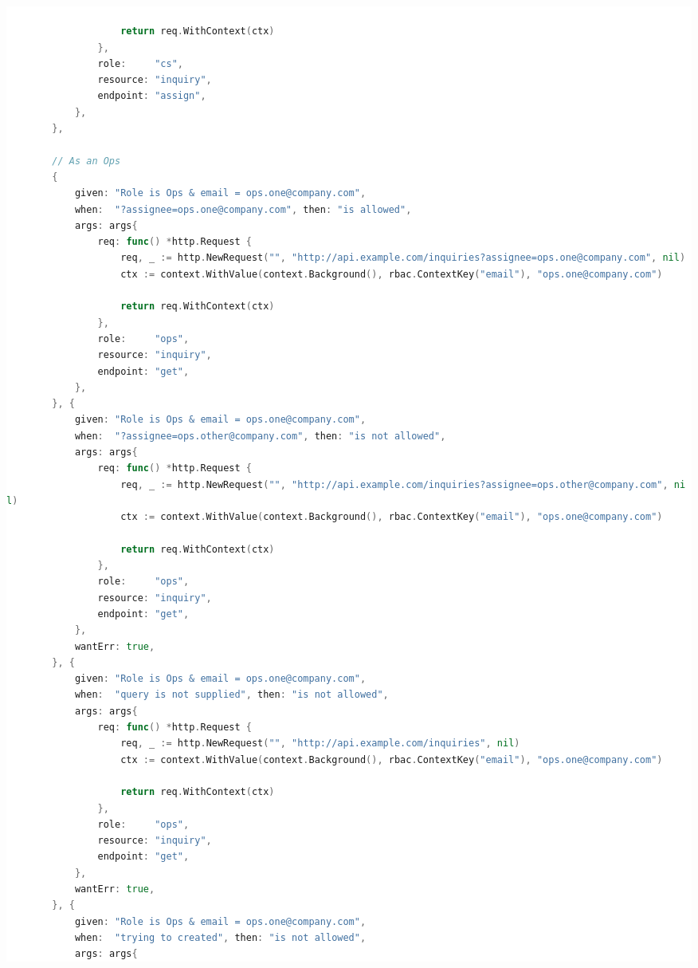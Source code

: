 ```go

                    return req.WithContext(ctx)
                },
                role:     "cs",
                resource: "inquiry",
                endpoint: "assign",
            },
        },

        // As an Ops
        {
            given: "Role is Ops & email = ops.one@company.com",
            when:  "?assignee=ops.one@company.com", then: "is allowed",
            args: args{
                req: func() *http.Request {
                    req, _ := http.NewRequest("", "http://api.example.com/inquiries?assignee=ops.one@company.com", nil)
                    ctx := context.WithValue(context.Background(), rbac.ContextKey("email"), "ops.one@company.com")

                    return req.WithContext(ctx)
                },
                role:     "ops",
                resource: "inquiry",
                endpoint: "get",
            },
        }, {
            given: "Role is Ops & email = ops.one@company.com",
            when:  "?assignee=ops.other@company.com", then: "is not allowed",
            args: args{
                req: func() *http.Request {
                    req, _ := http.NewRequest("", "http://api.example.com/inquiries?assignee=ops.other@company.com", nil)
                    ctx := context.WithValue(context.Background(), rbac.ContextKey("email"), "ops.one@company.com")

                    return req.WithContext(ctx)
                },
                role:     "ops",
                resource: "inquiry",
                endpoint: "get",
            },
            wantErr: true,
        }, {
            given: "Role is Ops & email = ops.one@company.com",
            when:  "query is not supplied", then: "is not allowed",
            args: args{
                req: func() *http.Request {
                    req, _ := http.NewRequest("", "http://api.example.com/inquiries", nil)
                    ctx := context.WithValue(context.Background(), rbac.ContextKey("email"), "ops.one@company.com")

                    return req.WithContext(ctx)
                },
                role:     "ops",
                resource: "inquiry",
                endpoint: "get",
            },
            wantErr: true,
        }, {
            given: "Role is Ops & email = ops.one@company.com",
            when:  "trying to created", then: "is not allowed",
            args: args{
```